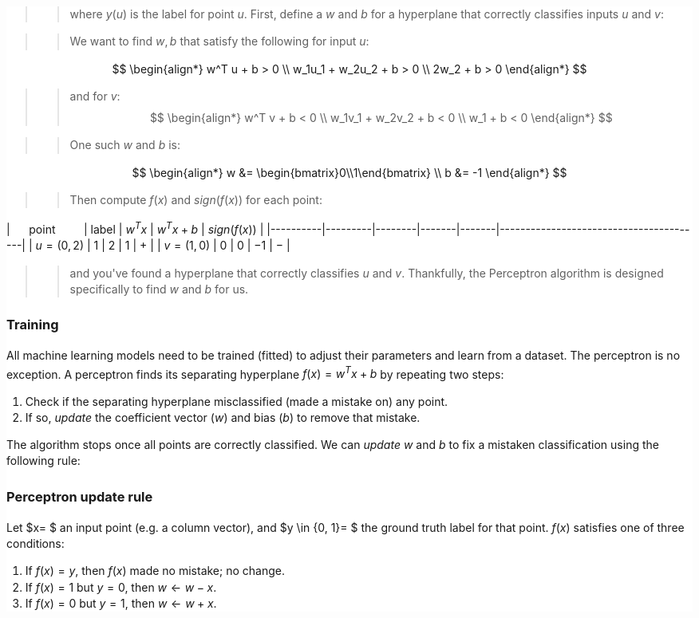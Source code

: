 >> where $y(u)$ is the label for point $u$. First, define a $w$ and $b$ for a hyperplane that correctly classifies inputs $u$ and $v$:

>> We want to find $w, b$ that satisfy the following for input $u$:

$$
\begin{align*}
w^T u + b > 0 \\
w_1u_1 + w_2u_2 + b > 0 \\
2w_2 + b > 0
\end{align*}
$$
>> and for $v$:
$$
\begin{align*}
w^T v + b < 0 \\
w_1v_1 + w_2v_2 + b < 0 \\
w_1 + b < 0
\end{align*}
$$

>> One such $w$ and $b$ is:

$$
\begin{align*}
w &= \begin{bmatrix}0\\1\end{bmatrix} \\
b &= -1
\end{align*}
$$

>> Then compute $f(x)$ and $sign\big(f(x)\big)$ for each point:

| &nbsp;&nbsp;&nbsp;&nbsp;&nbsp;point&nbsp;&nbsp;&nbsp;&nbsp;&nbsp;&nbsp;&nbsp;&nbsp; | label | $w^T x$ | $w^T x + b$ | $sign\big(f(x)\big)$ |
|----------|---------|--------|-------|-------|----------------------------------------|
| $u=(0,2)$ | $1$ | $2$ | $1$ | $+$ |
| $v=(1,0)$ | $0$ | $0$ | $-1$ | $-$ |

>> and you've found a hyperplane that correctly classifies $u$ and $v$. Thankfully, the Perceptron algorithm is designed specifically to find $w$ and $b$ for us.

### Training

All machine learning models need to be trained (fitted) to adjust their parameters and learn from a dataset. The perceptron is no exception. A perceptron finds its separating hyperplane $f(x) = w^T x + b$ by repeating two steps:
1. Check if the separating hyperplane misclassified (made a mistake on) any point.
2. If so, _update_ the coefficient vector ($w$) and bias ($b$) to remove that mistake.

The algorithm stops once all points are correctly classified. We can _update_ $w$ and $b$ to fix a mistaken classification using the following rule:

### Perceptron update rule
Let $x= $ an input point (e.g. a column vector), and $y \in \{0, 1\}= $ the ground truth label for that point. $f(x)$ satisfies one of three conditions:
1. If $f(x) = y$, then $f(x)$ made no mistake; no change.
2. If $f(x) = 1$ but $y=0$, then $w \leftarrow w-x$.
3. If $f(x) = 0$ but $y=1$, then $w \leftarrow w+x$.
